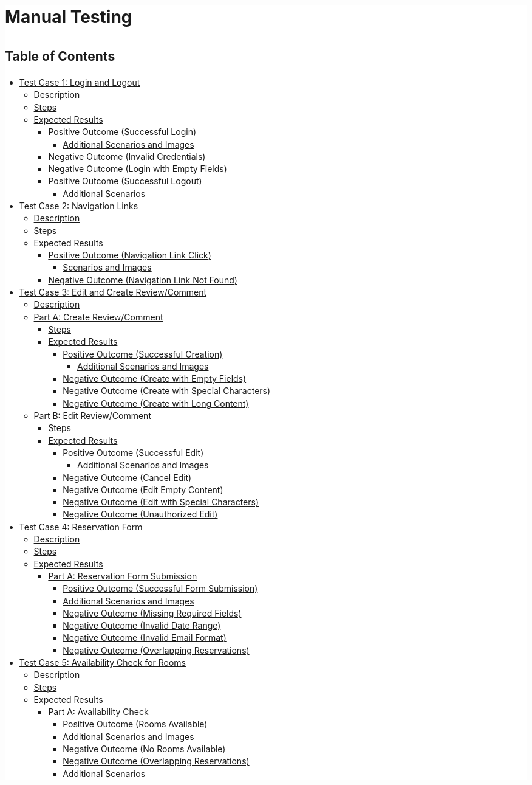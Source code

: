 # Manual Testing

## Table of Contents
- [Test Case 1: Login and Logout](#test-case-1-login-and-logout)
  - [Description](#description)
  - [Steps](#steps)
  - [Expected Results](#expected-results)
    - [Positive Outcome (Successful Login)](#positive-outcome-successful-login)
      - [Additional Scenarios and Images](#additional-scenarios-and-images)
    - [Negative Outcome (Invalid Credentials)](#negative-outcome-invalid-credentials)
    - [Negative Outcome (Login with Empty Fields)](#negative-outcome-login-with-empty-fields)
    - [Positive Outcome (Successful Logout)](#positive-outcome-successful-logout)
      - [Additional Scenarios](#additional-scenarios)
- [Test Case 2: Navigation Links](#test-case-2-navigation-links)
  - [Description](#description-1)
  - [Steps](#steps-1)
  - [Expected Results](#expected-results-1)
    - [Positive Outcome (Navigation Link Click)](#positive-outcome-navigation-link-click)
      - [Scenarios and Images](#scenarios-and-images)
    - [Negative Outcome (Navigation Link Not Found)](#negative-outcome-navigation-link-not-found)
- [Test Case 3: Edit and Create Review/Comment](#test-case-3-edit-and-create-reviewcomment)
  - [Description](#description-2)
  - [Part A: Create Review/Comment](#part-a-create-reviewcomment)
    - [Steps](#steps-2)
    - [Expected Results](#expected-results-2)
      - [Positive Outcome (Successful Creation)](#positive-outcome-successful-creation)
        - [Additional Scenarios and Images](#additional-scenarios-and-images-1)
      - [Negative Outcome (Create with Empty Fields)](#negative-outcome-create-with-empty-fields)
      - [Negative Outcome (Create with Special Characters)](#negative-outcome-create-with-special-characters)
      - [Negative Outcome (Create with Long Content)](#negative-outcome-create-with-long-content)
  - [Part B: Edit Review/Comment](#part-b-edit-reviewcomment)
    - [Steps](#steps-3)
    - [Expected Results](#expected-results-3)
      - [Positive Outcome (Successful Edit)](#positive-outcome-successful-edit)
        - [Additional Scenarios and Images](#additional-scenarios-and-images-2)
      - [Negative Outcome (Cancel Edit)](#negative-outcome-cancel-edit)
      - [Negative Outcome (Edit Empty Content)](#negative-outcome-edit-empty-content)
      - [Negative Outcome (Edit with Special Characters)](#negative-outcome-edit-with-special-characters)
      - [Negative Outcome (Unauthorized Edit)](#negative-outcome-unauthorized-edit)
- [Test Case 4: Reservation Form](#test-case-4-reservation-form)
  - [Description](#description-3)
  - [Steps](#steps-4)
  - [Expected Results](#expected-results-4)
    - [Part A: Reservation Form Submission](#part-a-reservation-form-submission)
      - [Positive Outcome (Successful Form Submission)](#positive-outcome-successful-form-submission)
      - [Additional Scenarios and Images](#additional-scenarios-and-images-3)
      - [Negative Outcome (Missing Required Fields)](#negative-outcome-missing-required-fields)
      - [Negative Outcome (Invalid Date Range)](#negative-outcome-invalid-date-range)
      - [Negative Outcome (Invalid Email Format)](#negative-outcome-invalid-email-format)
      - [Negative Outcome (Overlapping Reservations)](#negative-outcome-overlapping-reservations)
- [Test Case 5: Availability Check for Rooms](#test-case-5-availability-check-for-rooms)
  - [Description](#description-4)
  - [Steps](#steps-5)
  - [Expected Results](#expected-results-5)
    - [Part A: Availability Check](#part-a-availability-check)
      - [Positive Outcome (Rooms Available)](#positive-outcome-rooms-available)
      - [Additional Scenarios and Images](#additional-scenarios-and-images-4)
      - [Negative Outcome (No Rooms Available)](#negative-outcome-no-rooms-available)
      - [Negative Outcome (Overlapping Reservations)](#negative-outcome-overlapping-reservations-1)
      - [Additional Scenarios](#additional-scenarios-1)